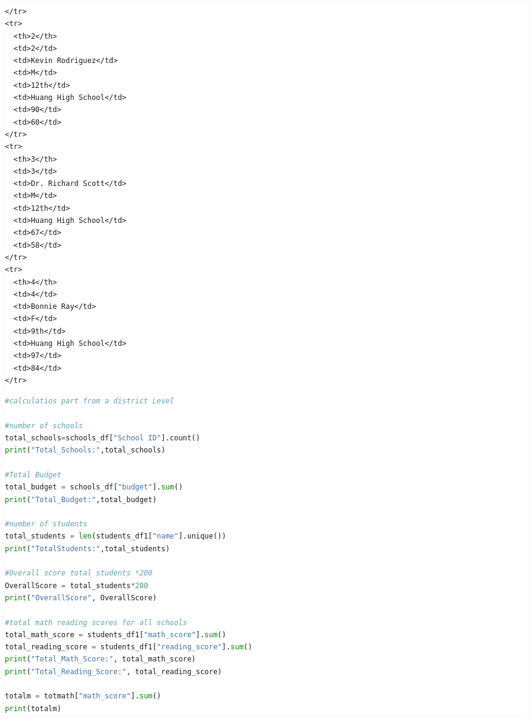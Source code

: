     </tr>
    <tr>
      <th>2</th>
      <td>2</td>
      <td>Kevin Rodriguez</td>
      <td>M</td>
      <td>12th</td>
      <td>Huang High School</td>
      <td>90</td>
      <td>60</td>
    </tr>
    <tr>
      <th>3</th>
      <td>3</td>
      <td>Dr. Richard Scott</td>
      <td>M</td>
      <td>12th</td>
      <td>Huang High School</td>
      <td>67</td>
      <td>58</td>
    </tr>
    <tr>
      <th>4</th>
      <td>4</td>
      <td>Bonnie Ray</td>
      <td>F</td>
      <td>9th</td>
      <td>Huang High School</td>
      <td>97</td>
      <td>84</td>
    </tr>
  </tbody>
</table>
</div>




```python
#calculatios part from a district Level

#number of schools
total_schools=schools_df["School ID"].count()
print("Total_Schools:",total_schools)

#Total Budget
total_budget = schools_df["budget"].sum()
print("Total_Budget:",total_budget)

#number of students
total_students = len(students_df1["name"].unique())
print("TotalStudents:",total_students)

#Overall score total students *200
OverallScore = total_students*200
print("OverallScore", OverallScore)

#total math reading scores for all schools
total_math_score = students_df1["math_score"].sum()
total_reading_score = students_df1["reading_score"].sum()
print("Total_Math_Score:", total_math_score)
print("Total_Reading_Score:", total_reading_score)

totalm = totmath["math_score"].sum()
print(totalm)

```